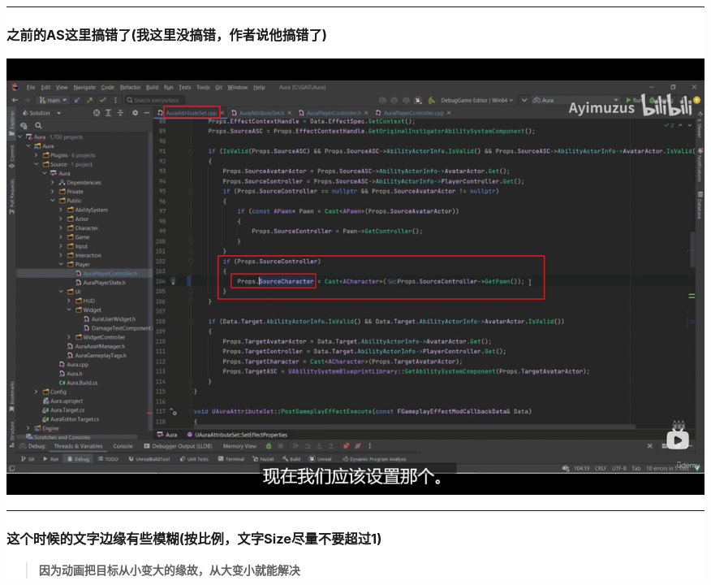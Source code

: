 ___________________________________________________________________________________________

### 之前的AS这里搞错了(我这里没搞错，作者说他搞错了)

![](./GAS_060/21.png)

___________________________________________________________________________________________

### 这个时候的文字边缘有些模糊(按比例，文字Size尽量不要超过1)
> **因为动画把目标从小变大的缘故，从大变小就能解决**
